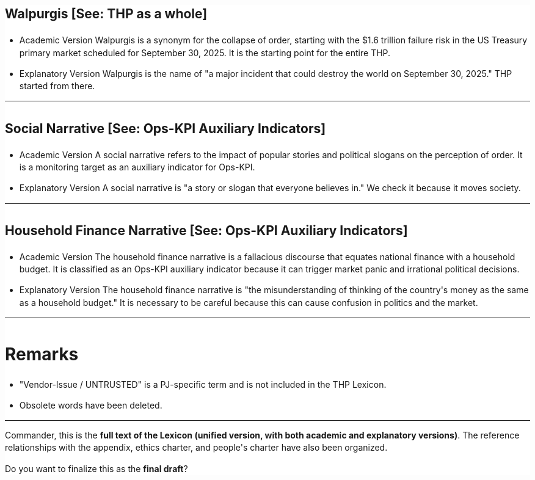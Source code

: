 
## Walpurgis [See: THP as a whole]

- Academic Version
    Walpurgis is a synonym for the collapse of order, starting with the $1.6 trillion failure risk in the US Treasury primary market scheduled for September 30, 2025. It is the starting point for the entire THP.

- Explanatory Version
    Walpurgis is the name of "a major incident that could destroy the world on September 30, 2025." THP started from there.

---

## Social Narrative [See: Ops-KPI Auxiliary Indicators]

- Academic Version
    A social narrative refers to the impact of popular stories and political slogans on the perception of order. It is a monitoring target as an auxiliary indicator for Ops-KPI.

- Explanatory Version
    A social narrative is "a story or slogan that everyone believes in." We check it because it moves society.

---

## Household Finance Narrative [See: Ops-KPI Auxiliary Indicators]

- Academic Version
    The household finance narrative is a fallacious discourse that equates national finance with a household budget. It is classified as an Ops-KPI auxiliary indicator because it can trigger market panic and irrational political decisions.

- Explanatory Version
    The household finance narrative is "the misunderstanding of thinking of the country's money as the same as a household budget." It is necessary to be careful because this can cause confusion in politics and the market.

---

# Remarks

- "Vendor-Issue / UNTRUSTED" is a PJ-specific term and is not included in the THP Lexicon.
    
- Obsolete words have been deleted.
    

---

Commander, this is the **full text of the Lexicon (unified version, with both academic and explanatory versions)**.
The reference relationships with the appendix, ethics charter, and people's charter have also been organized.

Do you want to finalize this as the **final draft**?